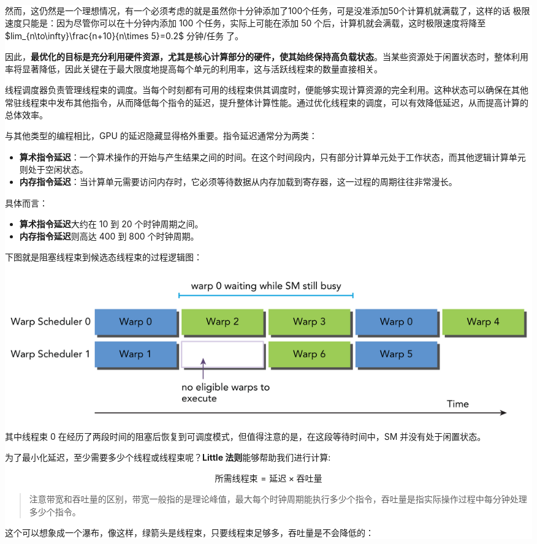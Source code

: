 然而，这仍然是一个理想情况，有一个必须考虑的就是虽然你十分钟添加了100个任务，可是没准添加50个计算机就满载了，这样的话 极限速度只能是：因为尽管你可以在十分钟内添加 100 个任务，实际上可能在添加 50 个后，计算机就会满载，这时极限速度将降至 $lim_{n\to\infty}\frac{n+10}{n\times 5}=0.2$ 分钟/任务 了。

因此，**最优化的目标是充分利用硬件资源，尤其是核心计算部分的硬件，使其始终保持高负载状态**。当某些资源处于闲置状态时，整体利用率将显著降低，因此关键在于最大限度地提高每个单元的利用率，这与活跃线程束的数量直接相关。

线程调度器负责管理线程束的调度。当每个时刻都有可用的线程束供其调度时，便能够实现计算资源的完全利用。这种状态可以确保在其他常驻线程束中发布其他指令，从而降低每个指令的延迟，提升整体计算性能。通过优化线程束的调度，可以有效降低延迟，从而提高计算的总体效率。

与其他类型的编程相比，GPU 的延迟隐藏显得格外重要。指令延迟通常分为两类：

-   **算术指令延迟**：一个算术操作的开始与产生结果之间的时间。在这个时间段内，只有部分计算单元处于工作状态，而其他逻辑计算单元则处于空闲状态。
-   **内存指令延迟**：当计算单元需要访问内存时，它必须等待数据从内存加载到寄存器，这一过程的周期往往非常漫长。

具体而言：

-   **算术指令延迟**大约在 10 到 20 个时钟周期之间。
-   **内存指令延迟**则高达 400 到 800 个时钟周期。

下图就是阻塞线程束到候选态线程束的过程逻辑图：

![Warp Scheduler](/images/Professional%20CUDA%20C%20Programming/Warp%20Scheduler.png)

其中线程束 0 在经历了两段时间的阻塞后恢复到可调度模式，但值得注意的是，在这段等待时间中，SM 并没有处于闲置状态。

为了最小化延迟，至少需要多少个线程或线程束呢？**Little 法则**能够帮助我们进行计算: 

$$
\text{所需线程束} = \text{延迟} \times \text{吞吐量}
$$

> 注意带宽和吞吐量的区别，带宽一般指的是理论峰值，最大每个时钟周期能执行多少个指令，吞吐量是指实际操作过程中每分钟处理多少个指令。

这个可以想象成一个瀑布，像这样，绿箭头是线程束，只要线程束足够多，吞吐量是不会降低的：

